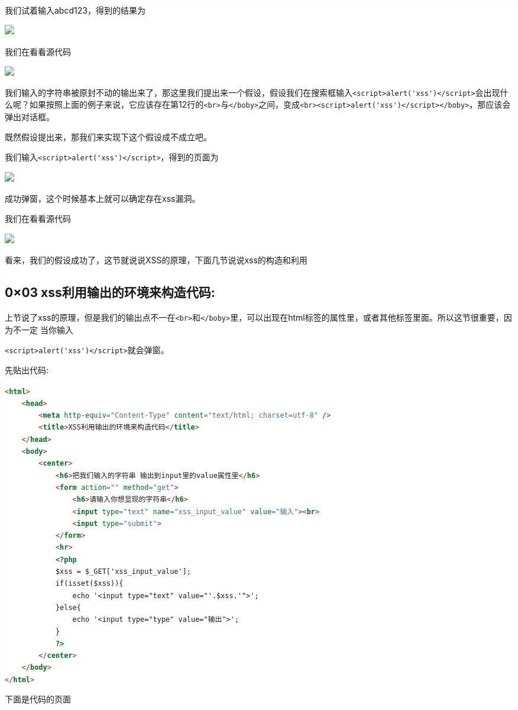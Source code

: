 我们试着输入abcd123，得到的结果为

![](/images/principle-analysis-and-anatomy-of-xss/2.png)

我们在看看源代码

![](/images/principle-analysis-and-anatomy-of-xss/3.png)

我们输入的字符串被原封不动的输出来了，那这里我们提出来一个假设，假设我们在搜索框输入`<script>alert('xss')</script>`会出现什么呢？如果按照上面的例子来说，它应该存在第12行的`<br>`与`</boby>`之间，变成`<br><script>alert('xss')</script></boby>`，那应该会弹出对话框。

既然假设提出来，那我们来实现下这个假设成不成立吧。

我们输入`<script>alert('xss')</script>`，得到的页面为

![](/images/principle-analysis-and-anatomy-of-xss/4.png)

成功弹窗，这个时候基本上就可以确定存在xss漏洞。

我们在看看源代码

![](/images/principle-analysis-and-anatomy-of-xss/5.png)

看来，我们的假设成功了，这节就说说XSS的原理，下面几节说说xss的构造和利用

## 0×03 xss利用输出的环境来构造代码:

上节说了xss的原理，但是我们的输出点不一在`<br>`和`</boby>`里，可以出现在html标签的属性里，或者其他标签里面。所以这节很重要，因为不一定 当你输入

`<script>alert('xss')</script>`就会弹窗。

先贴出代码:
```html
<html>
    <head>
        <meta http-equiv="Content-Type" content="text/html; charset=utf-8" />
        <title>XSS利用输出的环境来构造代码</title>
    </head>
    <body>
        <center>
            <h6>把我们输入的字符串 输出到input里的value属性里</h6>
            <form action="" method="get">
                <h6>请输入你想显现的字符串</h6>
                <input type="text" name="xss_input_value" value="输入"><br>
                <input type="submit">
            </form>
            <hr>
            <?php
            $xss = $_GET['xss_input_value'];
            if(isset($xss)){
                echo '<input type="text" value="'.$xss.'">';
            }else{
                echo '<input type="type" value="输出">';
            }
            ?>
        </center>
    </body>
</html>
```
下面是代码的页面
